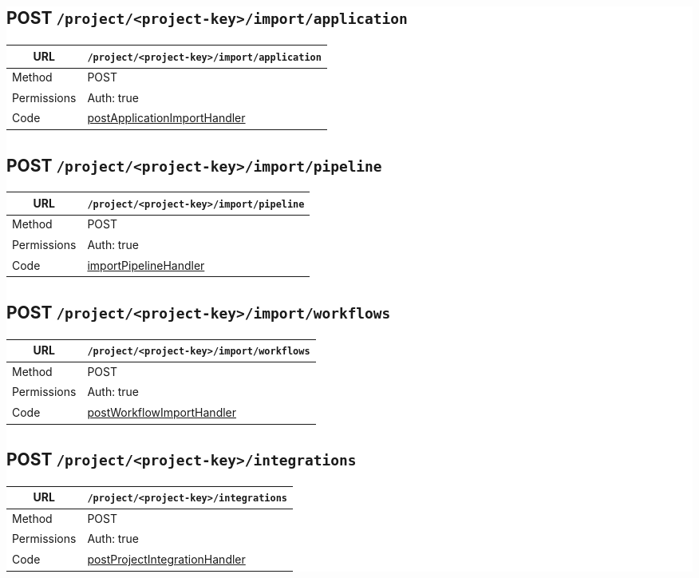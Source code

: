 








## POST `/project/<project-key>/import/application`

URL         | **`/project/<project-key>/import/application`**
----------- |----------
Method      | POST     
Permissions |  Auth: true
Code        | [postApplicationImportHandler](https://github.com/ovh/cds/search?q=%22func+%28api+*API%29+postApplicationImportHandler%22)
    









## POST `/project/<project-key>/import/pipeline`

URL         | **`/project/<project-key>/import/pipeline`**
----------- |----------
Method      | POST     
Permissions |  Auth: true
Code        | [importPipelineHandler](https://github.com/ovh/cds/search?q=%22func+%28api+*API%29+importPipelineHandler%22)
    









## POST `/project/<project-key>/import/workflows`

URL         | **`/project/<project-key>/import/workflows`**
----------- |----------
Method      | POST     
Permissions |  Auth: true
Code        | [postWorkflowImportHandler](https://github.com/ovh/cds/search?q=%22func+%28api+*API%29+postWorkflowImportHandler%22)
    









## POST `/project/<project-key>/integrations`

URL         | **`/project/<project-key>/integrations`**
----------- |----------
Method      | POST     
Permissions |  Auth: true
Code        | [postProjectIntegrationHandler](https://github.com/ovh/cds/search?q=%22func+%28api+*API%29+postProjectIntegrationHandler%22)
    